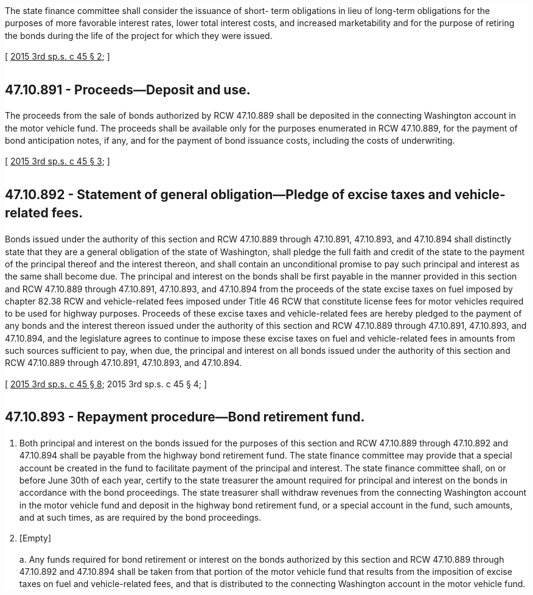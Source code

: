 The state finance committee shall consider the issuance of short- term obligations in lieu of long-term obligations for the purposes of more favorable interest rates, lower total interest costs, and increased marketability and for the purpose of retiring the bonds during the life of the project for which they were issued.

\[ [2015 3rd sp.s. c 45 § 2](https://lawfilesext.leg.wa.gov/biennium/2015-16/Pdf/Bills/Session%20Laws/Senate/5989-S.SL.pdf?cite=2015%203rd%20sp.s.%20c%2045%20§%202); \]

## 47.10.891 - Proceeds—Deposit and use.
The proceeds from the sale of bonds authorized by RCW 47.10.889 shall be deposited in the connecting Washington account in the motor vehicle fund. The proceeds shall be available only for the purposes enumerated in RCW 47.10.889, for the payment of bond anticipation notes, if any, and for the payment of bond issuance costs, including the costs of underwriting.

\[ [2015 3rd sp.s. c 45 § 3](https://lawfilesext.leg.wa.gov/biennium/2015-16/Pdf/Bills/Session%20Laws/Senate/5989-S.SL.pdf?cite=2015%203rd%20sp.s.%20c%2045%20§%203); \]

## 47.10.892 - Statement of general obligation—Pledge of excise taxes and vehicle-related fees.
Bonds issued under the authority of this section and RCW 47.10.889 through 47.10.891, 47.10.893, and 47.10.894 shall distinctly state that they are a general obligation of the state of Washington, shall pledge the full faith and credit of the state to the payment of the principal thereof and the interest thereon, and shall contain an unconditional promise to pay such principal and interest as the same shall become due. The principal and interest on the bonds shall be first payable in the manner provided in this section and RCW 47.10.889 through 47.10.891, 47.10.893, and 47.10.894 from the proceeds of the state excise taxes on fuel imposed by chapter 82.38 RCW and vehicle-related fees imposed under Title 46 RCW that constitute license fees for motor vehicles required to be used for highway purposes. Proceeds of these excise taxes and vehicle-related fees are hereby pledged to the payment of any bonds and the interest thereon issued under the authority of this section and RCW 47.10.889 through 47.10.891, 47.10.893, and 47.10.894, and the legislature agrees to continue to impose these excise taxes on fuel and vehicle-related fees in amounts from such sources sufficient to pay, when due, the principal and interest on all bonds issued under the authority of this section and RCW 47.10.889 through 47.10.891, 47.10.893, and 47.10.894.

\[ [2015 3rd sp.s. c 45 § 8](https://lawfilesext.leg.wa.gov/biennium/2015-16/Pdf/Bills/Session%20Laws/Senate/5989-S.SL.pdf?cite=2015%203rd%20sp.s.%20c%2045%20§%208); 2015 3rd sp.s. c 45 § 4; \]

## 47.10.893 - Repayment procedure—Bond retirement fund.
1. Both principal and interest on the bonds issued for the purposes of this section and RCW 47.10.889 through 47.10.892 and 47.10.894 shall be payable from the highway bond retirement fund. The state finance committee may provide that a special account be created in the fund to facilitate payment of the principal and interest. The state finance committee shall, on or before June 30th of each year, certify to the state treasurer the amount required for principal and interest on the bonds in accordance with the bond proceedings. The state treasurer shall withdraw revenues from the connecting Washington account in the motor vehicle fund and deposit in the highway bond retirement fund, or a special account in the fund, such amounts, and at such times, as are required by the bond proceedings.

2. [Empty]

   a. Any funds required for bond retirement or interest on the bonds authorized by this section and RCW 47.10.889 through 47.10.892 and 47.10.894 shall be taken from that portion of the motor vehicle fund that results from the imposition of excise taxes on fuel and vehicle-related fees, and that is distributed to the connecting Washington account in the motor vehicle fund.
